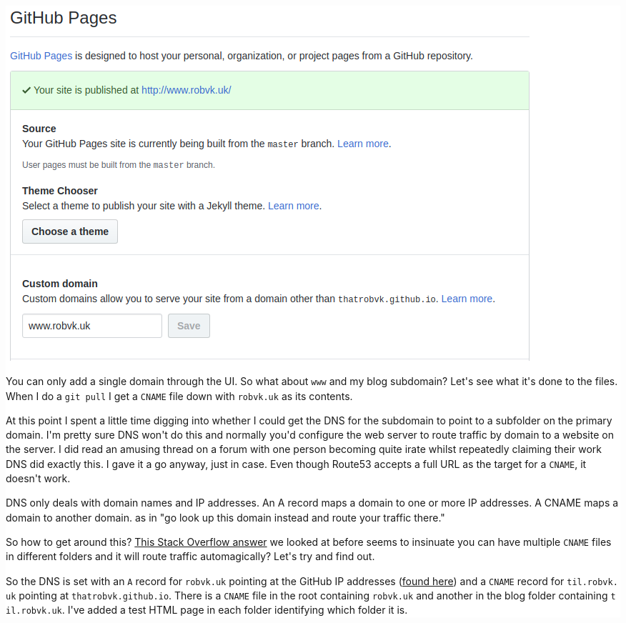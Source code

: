 ![GitHub custom domain configuration](/images/2019-04-15-CustomDomain.png)

You can only add a single domain through the UI. So what about `www` and my blog subdomain? Let's see what it's done to the files. When I do a `git pull` I get a `CNAME` file down with `robvk.uk` as its contents.

At this point I spent a little time digging into whether I could get the DNS for the subdomain to point to a subfolder on the primary domain. I'm pretty sure DNS won't do this and normally you'd configure the web server to route traffic by domain to a website on the server. I did read an amusing thread on a forum with one person becoming quite irate whilst repeatedly claiming their work DNS did exactly this. I gave it a go anyway, just in case. Even though Route53 accepts a full URL as the target for a `CNAME`, it doesn't work.

DNS only deals with domain names and IP addresses. An A record maps a domain to one or more IP addresses. A CNAME maps a domain to another domain. as in "go look up this domain instead and route your traffic there."

So how to get around this? [This Stack Overflow answer](https://stackoverflow.com/questions/10685961/multiple-github-pages-and-custom-domains-via-dns) we looked at before seems to insinuate you can have multiple `CNAME` files in different folders and it will route traffic automagically? Let's try and find out.

So the DNS is set with an `A` record for `robvk.uk` pointing at the GitHub IP addresses ([found here](https://help.github.com/en/articles/setting-up-an-apex-domain#configuring-a-records-with-your-dns-provider)) and a `CNAME` record for `til.robvk.uk` pointing at `thatrobvk.github.io`. There is a `CNAME` file in the root containing `robvk.uk` and another in the blog folder containing `til.robvk.uk`. I've added a test HTML page in each folder identifying which folder it is.
